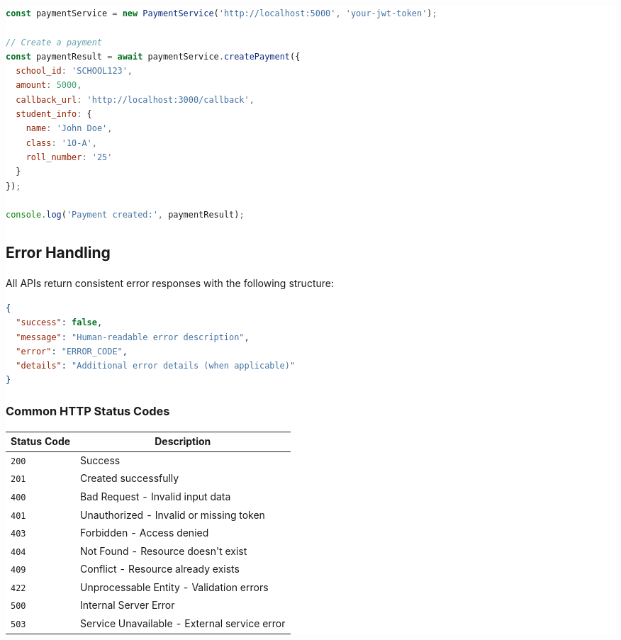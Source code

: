 ```javascript
const paymentService = new PaymentService('http://localhost:5000', 'your-jwt-token');

// Create a payment
const paymentResult = await paymentService.createPayment({
  school_id: 'SCHOOL123',
  amount: 5000,
  callback_url: 'http://localhost:3000/callback',
  student_info: {
    name: 'John Doe',
    class: '10-A',
    roll_number: '25'
  }
});

console.log('Payment created:', paymentResult);
```

## Error Handling

All APIs return consistent error responses with the following structure:

```json
{
  "success": false,
  "message": "Human-readable error description",
  "error": "ERROR_CODE",
  "details": "Additional error details (when applicable)"
}
```

### Common HTTP Status Codes

| Status Code | Description |
|-------------|-------------|
| `200` | Success |
| `201` | Created successfully |
| `400` | Bad Request - Invalid input data |
| `401` | Unauthorized - Invalid or missing token |
| `403` | Forbidden - Access denied |
| `404` | Not Found - Resource doesn't exist |
| `409` | Conflict - Resource already exists |
| `422` | Unprocessable Entity - Validation errors |
| `500` | Internal Server Error |
| `503` | Service Unavailable - External service error |
